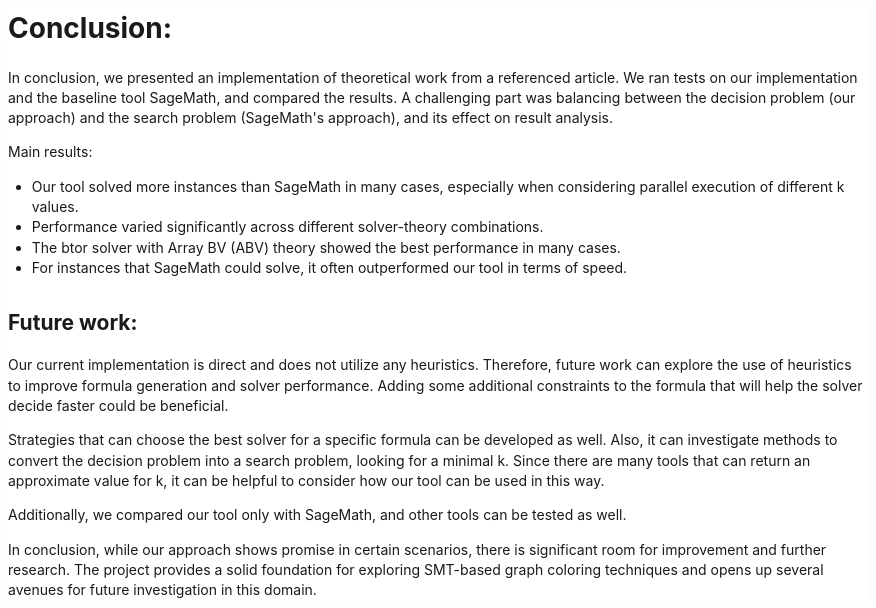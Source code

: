 
# Conclusion:
In conclusion, we presented an implementation of theoretical work from a referenced article.
We ran tests on our implementation and the baseline tool SageMath, and compared 
the results. A challenging part was balancing between the decision problem (our approach)
and the search problem (SageMath's approach), and its effect on result analysis.

Main results:
- Our tool solved more instances than SageMath in many cases, especially when considering parallel execution of different k values.
- Performance varied significantly across different solver-theory combinations.
- The btor solver with Array BV (ABV) theory showed the best performance in many cases.
- For instances that SageMath could solve, it often outperformed our tool in terms of speed.

## Future work:
Our current implementation is direct and does not utilize any heuristics. Therefore,
future work can explore the use of heuristics to improve formula generation and
solver performance. Adding some additional constraints to the formula that will
help the solver decide faster could be beneficial.

Strategies that can choose the best solver for a specific formula can be developed
as well. Also, it can investigate methods to convert the decision problem into
a search problem, looking for a minimal k. Since there are many tools that can 
return an approximate value for k, it can be helpful to consider how our tool can be used in this way.

Additionally, we compared our tool only with SageMath, and other tools can be tested as well.

In conclusion, while our approach shows promise in certain scenarios, there is 
significant room for improvement and further research. The project provides a solid
foundation for exploring SMT-based graph coloring techniques and opens up several
avenues for future investigation in this domain.
